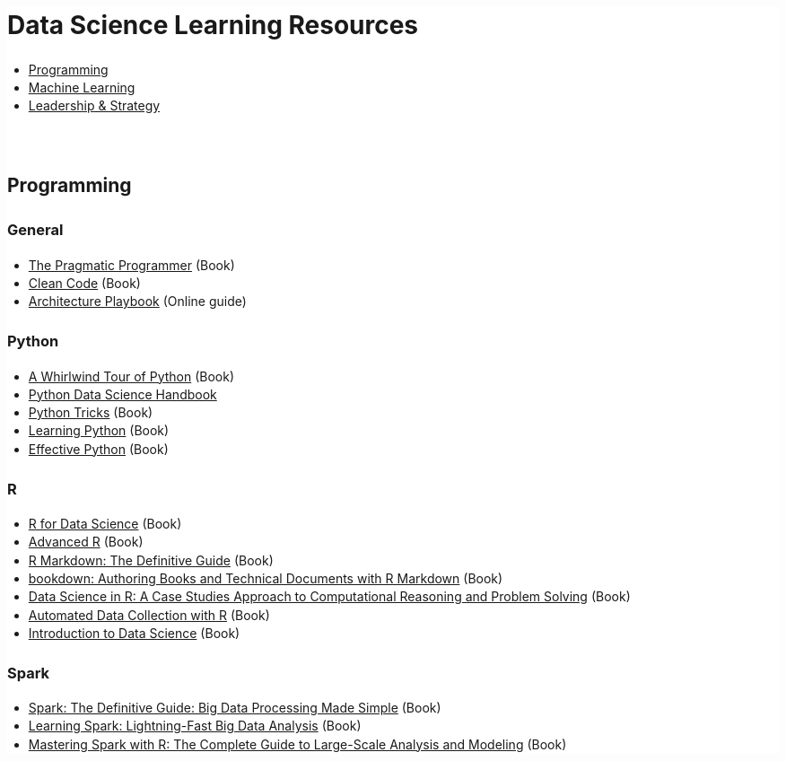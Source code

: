 # Data Science Learning Resources

- [Programming](https://github.com/bradleyboehmke/data-science-learning-resources/blob/master/README.md#programming)
- [Machine Learning](https://github.com/bradleyboehmke/data-science-learning-resources/blob/master/README.md#machine-learning)
- [Leadership & Strategy](https://github.com/bradleyboehmke/data-science-learning-resources/blob/master/README.md#leadership--strategy)

<br>

## Programming

### General

- [The Pragmatic Programmer](https://www.amazon.com/Pragmatic-Programmer-Journeyman-Master/dp/020161622X/ref=sr_1_1?ie=UTF8&qid=1544653964&sr=8-1&keywords=the+pragmatic+programmer) (Book)
- [Clean Code](https://www.amazon.com/Clean-Code-Handbook-Software-Craftsmanship/dp/0132350882) (Book)
- [Architecture Playbook](https://nocomplexity.com/documents/arplaybook/index.html) (Online guide)

### Python

- [A Whirlwind Tour of Python](https://jakevdp.github.io/WhirlwindTourOfPython/index.html) (Book)
- [Python Data Science Handbook](https://jakevdp.github.io/PythonDataScienceHandbook/)
- [Python Tricks](https://www.amazon.com/Python-Tricks-Buffet-Awesome-Features/dp/1775093301) (Book)
- [Learning Python](https://www.amazon.com/Learning-Python-5th-Mark-Lutz/dp/1449355730) (Book)
- [Effective Python](https://effectivepython.com/) (Book)

### R

- [R for Data Science](https://r4ds.had.co.nz/) (Book)
- [Advanced R](https://adv-r.hadley.nz/) (Book)
- [R Markdown: The Definitive Guide](https://bookdown.org/yihui/rmarkdown/) (Book)
- [bookdown: Authoring Books and Technical Documents with R Markdown](https://bookdown.org/yihui/bookdown/) (Book)
- [Data Science in R: A Case Studies Approach to Computational Reasoning and Problem Solving](https://www.amazon.com/Data-Science-Approach-Computational-Reasoning/dp/1482234815/ref=sr_1_4?keywords=data+science+in+r&qid=1578174035&s=books&sr=1-4) (Book)
- [Automated Data Collection with R](https://www.amazon.com/Automated-Data-Collection-Practical-Scraping-ebook/dp/B014T25K5O/ref=sr_1_2?keywords=Automated+Data+Collection+with+R&qid=1578174122&s=books&sr=1-2) (Book)
- [Introduction to Data Science](https://rafalab.github.io/dsbook/) (Book)

### Spark

- [Spark: The Definitive Guide: Big Data Processing Made Simple](https://www.amazon.com/Spark-Definitive-Guide-Processing-Simple/dp/1491912219/ref=sr_1_1?keywords=spark+oreilly&qid=1578175560&s=books&sr=1-1) (Book)
- [Learning Spark: Lightning-Fast Big Data Analysis](https://www.amazon.com/Learning-Spark-Lightning-Fast-Data-Analysis/dp/1449358624/ref=sr_1_2?keywords=spark+oreilly&qid=1578175595&s=books&sr=1-2) (Book)
- [Mastering Spark with R: The Complete Guide to Large-Scale Analysis and Modeling](https://www.amazon.com/Mastering-Spark-Complete-Large-Scale-Analysis/dp/149204637X/ref=sr_1_1?crid=3TYKU59XRH5HV&keywords=mastering+spark+with+r&qid=1578175640&s=books&sprefix=mastering+spark+%2Cstripbooks%2C152&sr=1-1) (Book)
